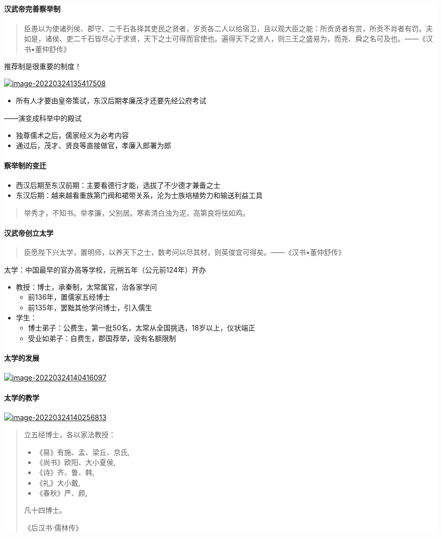 #### 汉武帝完善察举制

> 臣愚以为使诸列侯、郡守、二千石各择其吏民之贤者，岁贡各二人以给宿卫，且以观大臣之能：所贡贤者有赏，所贡不肖者有罚。夫如是，诸侯、吏二千石皆尽心于求贤，天下之士可得而官使也。遍得天下之贤人，则三王之盛易为，而尧、舜之名可及也。——《汉书•董仲舒传》

推荐制是很重要的制度！

[![image-20220324135417508](https://cdn.jsdelivr.net/gh/HypoxanthineOvO/Picture/202203241354555.png)](https://cdn.jsdelivr.net/gh/HypoxanthineOvO/Picture/202203241354555.png)



- 所有人才要由皇帝策试，东汉后期孝廉茂才还要先经公府考试

——演变成科举中的殿试

- 独尊儒术之后，儒家经义为必考内容
- 通过后，茂才、贤良等直接做官，孝廉入郎署为郎

#### 察举制的变迁

- 西汉后期至东汉前期：主要看德行才能，选拔了不少德才兼备之士
- 东汉后期：越来越看重族第门阀和裙带关系，沦为士族培植势力和输送利益工具

> 举秀才，不知书。举孝廉，父别居。寒素清白浊为泥，高第良将怯如鸡。

#### 汉武帝创立太学

> 臣愿陛下兴太学，置明师，以养天下之士，数考问以尽其材，则英俊宜可得矣。——《汉书•董仲舒传》

太学：中国最早的官办高等学校，元朔五年（公元前124年）开办

- 教授：博士，承秦制，太常属官，治各家学问
  - 前136年，置儒家五经博士
  - 前135年，罢黜其他学问博士，引入儒生
- 学生：
  - 博士弟子：公费生，第一批50名，太常从全国挑选，18岁以上，仪状端正
  - 受业如弟子：自费生，郡国荐举，没有名额限制

#### 太学的发展

[![image-20220324140416097](https://cdn.jsdelivr.net/gh/HypoxanthineOvO/Picture/202203241404149.png)](https://cdn.jsdelivr.net/gh/HypoxanthineOvO/Picture/202203241404149.png)





#### 太学的教学

[![image-20220324140256813](https://cdn.jsdelivr.net/gh/HypoxanthineOvO/Picture/202203241402866.png)](https://cdn.jsdelivr.net/gh/HypoxanthineOvO/Picture/202203241402866.png)



> 立五经博士，各以家法教授：
>
> - 《易》有施、孟、梁丘、京氏,
> - 《尚书》欧阳、大小夏侯,
> - 《诗》齐、鲁、韩,
> - 《礼》大小戴,
> - 《春秋》严、颜,
>
> 凡十四博士。
>
> 《后汉书·儒林传》
